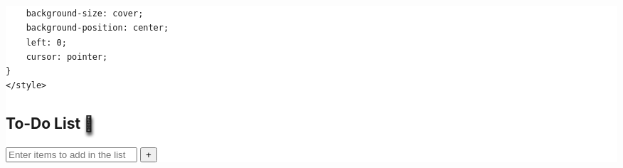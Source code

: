         background-size: cover;
        background-position: center;
        left: 0;
        cursor: pointer;
    }
    </style>
</head>
<body>
    <div id="container">
        <div id="todo">
            <h2>To-Do List <span style="text-shadow: 1px 4px 4px black;">&#128195;</span></h2>
            <form id="add" action="#">
                <input type="text" name="" id="input" placeholder="Enter items to add in the list" required>
                <button type="submit">+</button>
            </form>
            <ul id="list">
                <!-- <li class="checked">PME Assignment 1<span>&#xD7;</span></li> -->
            </ul>
        </div>
    </div>
  <script>
    $(document).ready(() => {
    const input = $("#input");
    const list = $("#list");
    function saveData() {
        localStorage.setItem("data", list.html());
    }
    function getData() {
        list.html(localStorage.getItem("data"));
    }
    $("#add").submit(function(event) {
        event.preventDefault();
        var newTask = input.val();
        var li = $("<li class='unchecked'>");
        var cross = $("<span>")
        cross.html("\u00d7");
        li.text(newTask);
        li.append(cross);
        li.hide().appendTo(list).slideDown(function(){
            saveData();
        });
        input.val('');
    });
    $("span").click(function(){
        $(this).parent().remove();
    })
    list.on("click", "li", function() {
        $(this).toggleClass('checked unchecked');
        saveData();
    });
    list.on("click", "span", function() {
        $(this).parent().slideUp(400, function() {
            $(this).remove();
            saveData();
        });
    });
    getData();
});
  </script>
</body>
</html>
